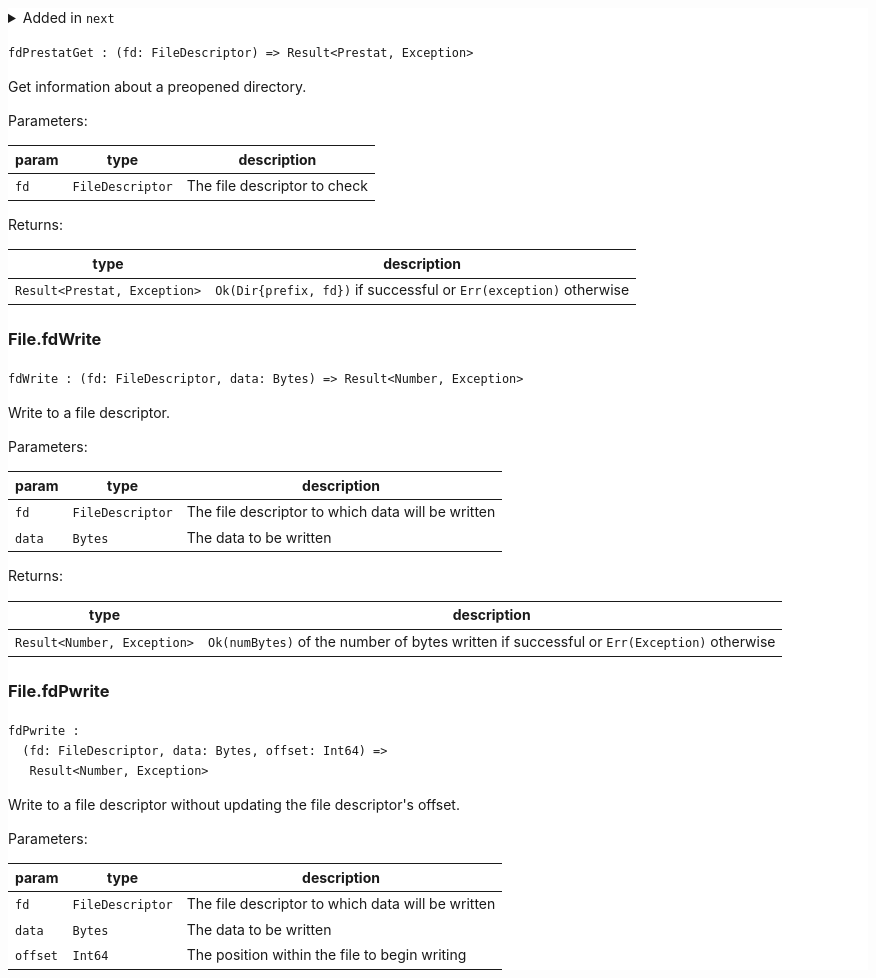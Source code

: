 <details disabled><summary tabindex="-1">Added in <code>next</code></summary></details>

```grain
fdPrestatGet : (fd: FileDescriptor) => Result<Prestat, Exception>
```

Get information about a preopened directory.

Parameters:

|param|type|description|
|-----|----|-----------|
|`fd`|`FileDescriptor`|The file descriptor to check|

Returns:

|type|description|
|----|-----------|
|`Result<Prestat, Exception>`|`Ok(Dir{prefix, fd})` if successful or `Err(exception)` otherwise|

### File.**fdWrite**

```grain
fdWrite : (fd: FileDescriptor, data: Bytes) => Result<Number, Exception>
```

Write to a file descriptor.

Parameters:

|param|type|description|
|-----|----|-----------|
|`fd`|`FileDescriptor`|The file descriptor to which data will be written|
|`data`|`Bytes`|The data to be written|

Returns:

|type|description|
|----|-----------|
|`Result<Number, Exception>`|`Ok(numBytes)` of the number of bytes written if successful or `Err(Exception)` otherwise|

### File.**fdPwrite**

```grain
fdPwrite :
  (fd: FileDescriptor, data: Bytes, offset: Int64) =>
   Result<Number, Exception>
```

Write to a file descriptor without updating the file descriptor's offset.

Parameters:

|param|type|description|
|-----|----|-----------|
|`fd`|`FileDescriptor`|The file descriptor to which data will be written|
|`data`|`Bytes`|The data to be written|
|`offset`|`Int64`|The position within the file to begin writing|
